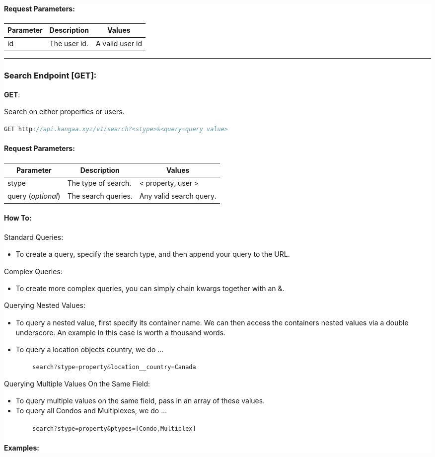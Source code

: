 #### Request Parameters:

| Parameter     | Description           | Values                  |
| ------------- |-----------------------| ----------------------- |
| id            | The user id.          | A valid user id	  |

---
### Search Endpoint [GET]:

**GET**:

Search on either properties or users.

```javascript
GET	http://api.kangaa.xyz/v1/search?<stype>&<query=query value>
```

#### Request Parameters:

| Parameter            | Description           | Values                  |
| -------------------- |-----------------------| ----------------------- |
| stype                | The type of search.   | < property, user >	 |
| query (*optional*)   | The search queries.   | Any valid search query. |

#### How To:

Standard Queries:

- To create a query, specify the search type, and then append your query to the
  URL.

Complex Queries:

- To create more complex queries, you can simply chain kwargs together with an &.

Querying Nested Values:

- To query a nested value, first specify its container name. We can then access
  the containers nested values via a double underscore. An example in this case
  is worth a thousand words.

- To query a location objects country, we do ...
```javascript
		search?stype=property&location__country=Canada
```

Querying Multiple Values On the Same Field:

- To query multiple values on the same field, pass in an array of these values.
- To query all Condos and Multiplexes, we do ...
```javascript
		search?stype=property&ptypes=[Condo,Multiplex]
```

#### Examples:
